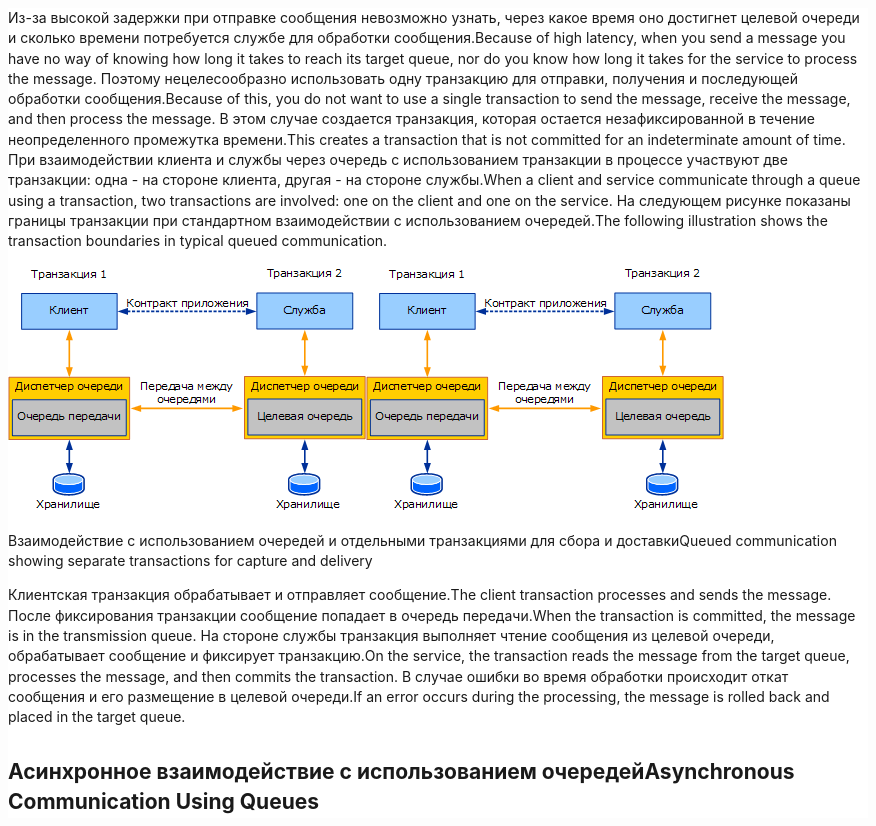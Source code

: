  <span data-ttu-id="367c0-158">Из-за высокой задержки при отправке сообщения невозможно узнать, через какое время оно достигнет целевой очереди и сколько времени потребуется службе для обработки сообщения.</span><span class="sxs-lookup"><span data-stu-id="367c0-158">Because of high latency, when you send a message you have no way of knowing how long it takes to reach its target queue, nor do you know how long it takes for the service to process the message.</span></span> <span data-ttu-id="367c0-159">Поэтому нецелесообразно использовать одну транзакцию для отправки, получения и последующей обработки сообщения.</span><span class="sxs-lookup"><span data-stu-id="367c0-159">Because of this, you do not want to use a single transaction to send the message, receive the message, and then process the message.</span></span> <span data-ttu-id="367c0-160">В этом случае создается транзакция, которая остается незафиксированной в течение неопределенного промежутка времени.</span><span class="sxs-lookup"><span data-stu-id="367c0-160">This creates a transaction that is not committed for an indeterminate amount of time.</span></span> <span data-ttu-id="367c0-161">При взаимодействии клиента и службы через очередь с использованием транзакции в процессе участвуют две транзакции: одна - на стороне клиента, другая - на стороне службы.</span><span class="sxs-lookup"><span data-stu-id="367c0-161">When a client and service communicate through a queue using a transaction, two transactions are involved: one on the client and one on the service.</span></span> <span data-ttu-id="367c0-162">На следующем рисунке показаны границы транзакции при стандартном взаимодействии с использованием очередей.</span><span class="sxs-lookup"><span data-stu-id="367c0-162">The following illustration shows the transaction boundaries in typical queued communication.</span></span>  
  
 <span data-ttu-id="367c0-163">![Очередь с транзакциями](../../../../docs/framework/wcf/feature-details/media/qwithtransactions-figure3.gif "QWithTransactions-на рисунке 3")</span><span class="sxs-lookup"><span data-stu-id="367c0-163">![Queue with transactions](../../../../docs/framework/wcf/feature-details/media/qwithtransactions-figure3.gif "QWithTransactions-Figure3")</span></span>  
  
 <span data-ttu-id="367c0-164">Взаимодействие с использованием очередей и отдельными транзакциями для сбора и доставки</span><span class="sxs-lookup"><span data-stu-id="367c0-164">Queued communication showing separate transactions for capture and delivery</span></span>  
  
 <span data-ttu-id="367c0-165">Клиентская транзакция обрабатывает и отправляет сообщение.</span><span class="sxs-lookup"><span data-stu-id="367c0-165">The client transaction processes and sends the message.</span></span> <span data-ttu-id="367c0-166">После фиксирования транзакции сообщение попадает в очередь передачи.</span><span class="sxs-lookup"><span data-stu-id="367c0-166">When the transaction is committed, the message is in the transmission queue.</span></span> <span data-ttu-id="367c0-167">На стороне службы транзакция выполняет чтение сообщения из целевой очереди, обрабатывает сообщение и фиксирует транзакцию.</span><span class="sxs-lookup"><span data-stu-id="367c0-167">On the service, the transaction reads the message from the target queue, processes the message, and then commits the transaction.</span></span> <span data-ttu-id="367c0-168">В случае ошибки во время обработки происходит откат сообщения и его размещение в целевой очереди.</span><span class="sxs-lookup"><span data-stu-id="367c0-168">If an error occurs during the processing, the message is rolled back and placed in the target queue.</span></span>  
  
## <a name="asynchronous-communication-using-queues"></a><span data-ttu-id="367c0-169">Асинхронное взаимодействие с использованием очередей</span><span class="sxs-lookup"><span data-stu-id="367c0-169">Asynchronous Communication Using Queues</span></span>  